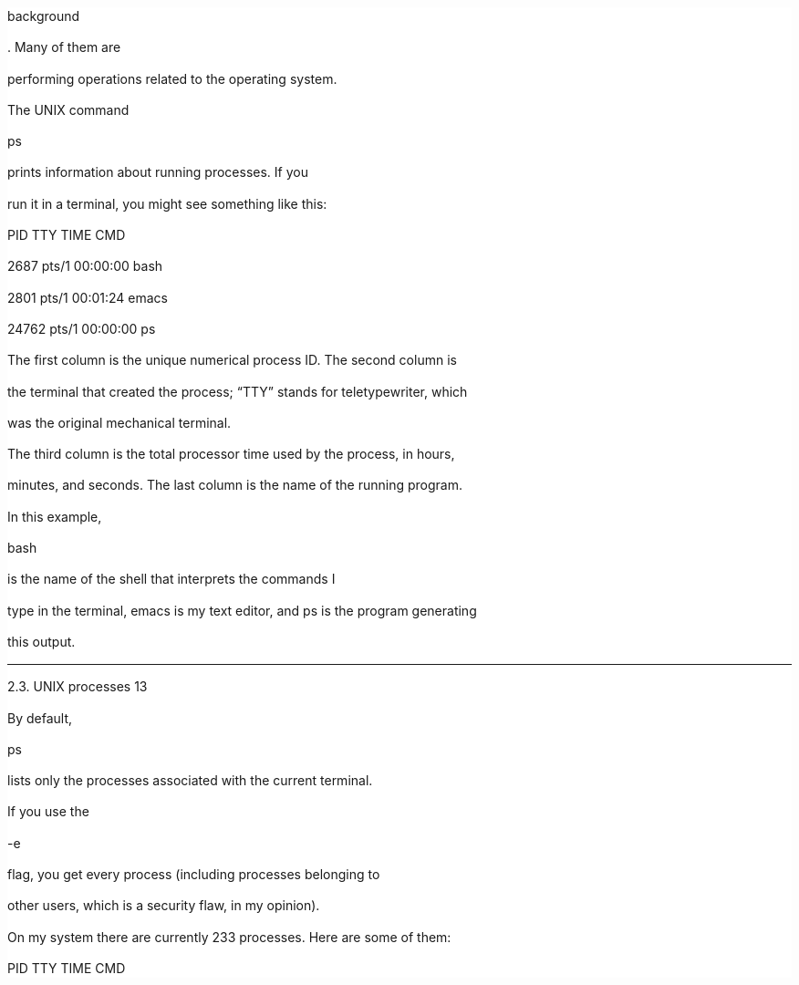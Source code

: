 background

. Many of them are

performing operations related to the operating system.

The UNIX command

ps

prints information about running processes. If you

run it in a terminal, you might see something like this:

PID TTY TIME CMD

2687 pts/1 00:00:00 bash

2801 pts/1 00:01:24 emacs

24762 pts/1 00:00:00 ps

The first column is the unique numerical process ID. The second column is

the terminal that created the process; “TTY” stands for teletypewriter, which

was the original mechanical terminal.

The third column is the total processor time used by the process, in hours,

minutes, and seconds. The last column is the name of the running program.

In this example,

bash

is the name of the shell that interprets the commands I

type in the terminal, emacs is my text editor, and ps is the program generating

this output.



---

2.3. UNIX processes 13

By default,

ps

lists only the processes associated with the current terminal.

If you use the

-e

flag, you get every process (including processes belonging to

other users, which is a security flaw, in my opinion).

On my system there are currently 233 processes. Here are some of them:

PID TTY TIME CMD
